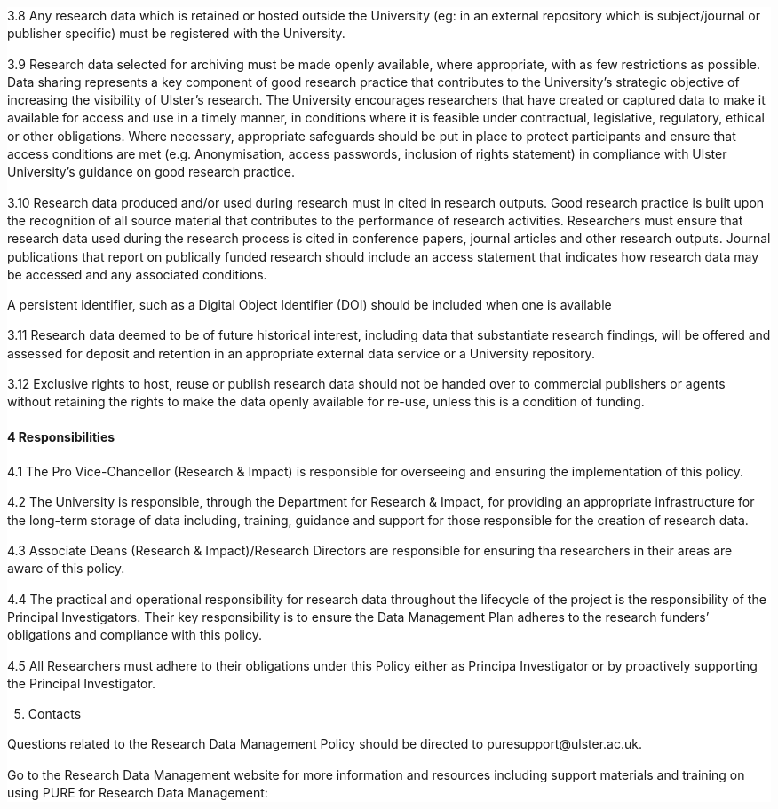 3.8 Any research data which is retained or hosted outside the University (eg: in an external repository which is subject/journal or publisher specific) must be registered with the University.  

3.9 Research data selected for archiving must be made openly available, where appropriate, with as few restrictions as possible.  Data sharing represents a key component of good research practice that contributes to the University’s strategic objective of increasing the visibility of Ulster’s research.  The University encourages researchers that have created or captured data to make it available for access and use in a timely manner, in conditions where it is feasible under contractual, legislative, regulatory, ethical or other obligations.  Where necessary, appropriate safeguards should be put in place to protect participants and ensure that access conditions are met (e.g. Anonymisation, access passwords, inclusion of rights statement) in compliance with Ulster University’s guidance on good research practice.  

3.10 Research data produced and/or used during research must in cited in research outputs.  Good research practice is built upon the recognition of all source material that contributes to the performance of research activities.  Researchers must ensure that research data used during the research process is cited in conference papers, journal articles and other research outputs. Journal publications that report on publically funded research should include an access statement that indicates how research data may be accessed and any associated conditions.  

A persistent identifier, such as a Digital Object Identifier (DOI) should be included when one is available  

3.11 Research data deemed to be of future historical interest, including data that substantiate research findings, will be offered and assessed for deposit and retention in an appropriate external data service or a University repository.  

3.12 Exclusive rights to host, reuse or publish research data should not be handed over to commercial publishers or agents without retaining the rights to make the data openly available for re-use, unless this is a condition of funding.  

#### 4 Responsibilities  

4.1 The Pro Vice-Chancellor (Research & Impact) is responsible for overseeing and ensuring the implementation of this policy.  

4.2 The University is responsible, through the Department for Research & Impact, for providing an appropriate infrastructure for the long-term storage of data including, training, guidance and support for those responsible for the creation of research data.  

4.3 Associate Deans (Research & Impact)/Research Directors are responsible for ensuring tha researchers in their areas are aware of this policy.  

4.4 The practical and operational responsibility for research data throughout the lifecycle of the project is the responsibility of the Principal Investigators.  Their key responsibility is to ensure the Data Management Plan adheres to the research funders’ obligations and compliance with this policy.  

4.5 All Researchers must adhere to their obligations under this Policy either as Principa Investigator or by proactively supporting the Principal Investigator.  

5. Contacts  

Questions related to the Research Data Management Policy should be directed to puresupport@ulster.ac.uk.  

Go to the Research Data Management website for more information and resources including support materials and training on using PURE for Research Data Management:  
